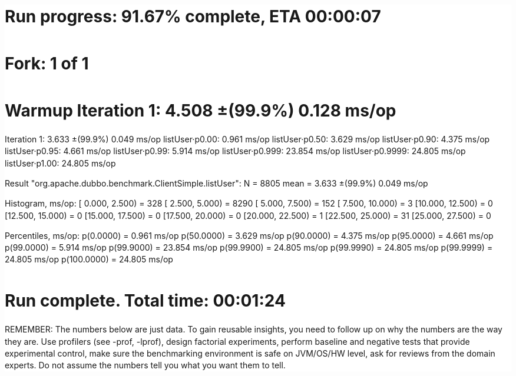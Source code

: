 # Run progress: 91.67% complete, ETA 00:00:07
# Fork: 1 of 1
# Warmup Iteration   1: 4.508 ±(99.9%) 0.128 ms/op
Iteration   1: 3.633 ±(99.9%) 0.049 ms/op
                 listUser·p0.00:   0.961 ms/op
                 listUser·p0.50:   3.629 ms/op
                 listUser·p0.90:   4.375 ms/op
                 listUser·p0.95:   4.661 ms/op
                 listUser·p0.99:   5.914 ms/op
                 listUser·p0.999:  23.854 ms/op
                 listUser·p0.9999: 24.805 ms/op
                 listUser·p1.00:   24.805 ms/op



Result "org.apache.dubbo.benchmark.ClientSimple.listUser":
  N = 8805
  mean =      3.633 ±(99.9%) 0.049 ms/op

  Histogram, ms/op:
    [ 0.000,  2.500) = 328 
    [ 2.500,  5.000) = 8290 
    [ 5.000,  7.500) = 152 
    [ 7.500, 10.000) = 3 
    [10.000, 12.500) = 0 
    [12.500, 15.000) = 0 
    [15.000, 17.500) = 0 
    [17.500, 20.000) = 0 
    [20.000, 22.500) = 1 
    [22.500, 25.000) = 31 
    [25.000, 27.500) = 0 

  Percentiles, ms/op:
      p(0.0000) =      0.961 ms/op
     p(50.0000) =      3.629 ms/op
     p(90.0000) =      4.375 ms/op
     p(95.0000) =      4.661 ms/op
     p(99.0000) =      5.914 ms/op
     p(99.9000) =     23.854 ms/op
     p(99.9900) =     24.805 ms/op
     p(99.9990) =     24.805 ms/op
     p(99.9999) =     24.805 ms/op
    p(100.0000) =     24.805 ms/op


# Run complete. Total time: 00:01:24

REMEMBER: The numbers below are just data. To gain reusable insights, you need to follow up on
why the numbers are the way they are. Use profilers (see -prof, -lprof), design factorial
experiments, perform baseline and negative tests that provide experimental control, make sure
the benchmarking environment is safe on JVM/OS/HW level, ask for reviews from the domain experts.
Do not assume the numbers tell you what you want them to tell.
